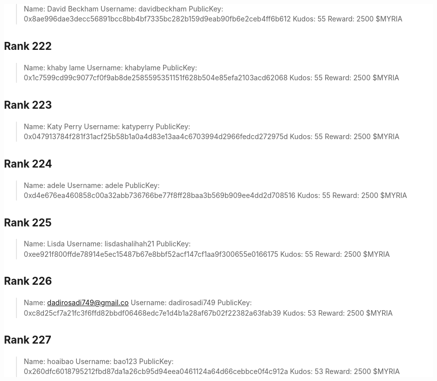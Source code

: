 > Name: David Beckham
Username: davidbeckham
PublicKey: 0x8ae996dae3decc56891bcc8bb4bf7335bc282b159d9eab90fb6e2ceb4ff6b612
Kudos: 55
Reward: 2500 $MYRIA

## Rank 222

> Name: khaby lame
Username: khabylame
PublicKey: 0x1c7599cd99c9077cf0f9ab8de2585595351151f628b504e85efa2103acd62068
Kudos: 55
Reward: 2500 $MYRIA

## Rank 223

> Name: Katy Perry
Username: katyperry
PublicKey: 0x047913784f281f31acf25b58b1a0a4d83e13aa4c6703994d2966fedcd272975d
Kudos: 55
Reward: 2500 $MYRIA

## Rank 224

> Name: adele
Username: adele
PublicKey: 0xd4e676ea460858c00a32abb736766be77f8ff28baa3b569b909ee4dd2d708516
Kudos: 55
Reward: 2500 $MYRIA

## Rank 225

> Name: Lisda
Username: lisdashalihah21
PublicKey: 0xee921f800ffde78914e5ec15487b67e8bbf52acf147cf1aa9f300655e0166175
Kudos: 55
Reward: 2500 $MYRIA

## Rank 226

> Name: dadirosadi749@gmail.co
Username: dadirosadi749
PublicKey: 0xc8d25cf7a21fc3f6ffd82bbdf06468edc7e1d4b1a28af67b02f22382a63fab39
Kudos: 53
Reward: 2500 $MYRIA

## Rank 227

> Name: hoaibao
Username: bao123
PublicKey: 0x260dfc6018795212fbd87da1a26cb95d94eea0461124a64d66cebbce0f4c912a
Kudos: 53
Reward: 2500 $MYRIA
